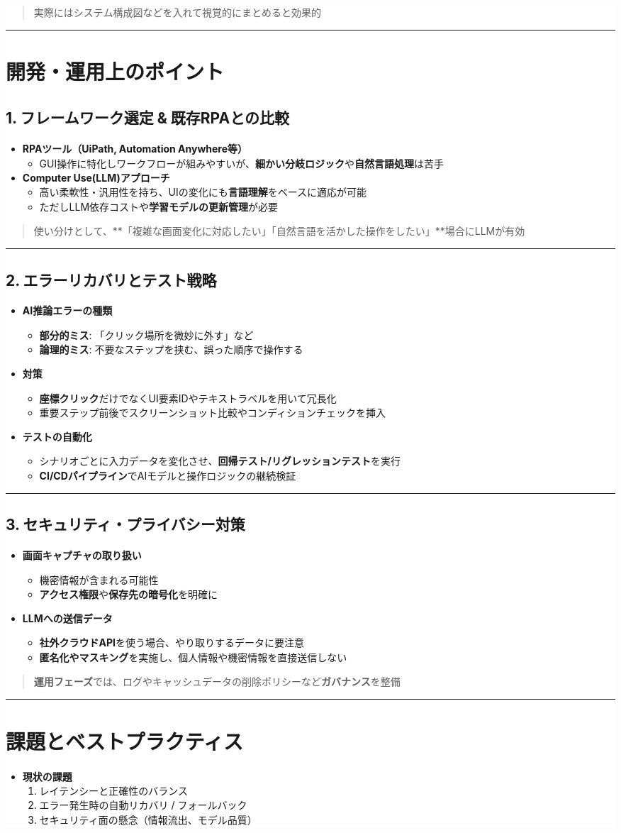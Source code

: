 > 実際にはシステム構成図などを入れて視覚的にまとめると効果的

---

# 開発・運用上のポイント

## 1. フレームワーク選定 & 既存RPAとの比較

- **RPAツール（UiPath, Automation Anywhere等）**
  - GUI操作に特化しワークフローが組みやすいが、**細かい分岐ロジック**や**自然言語処理**は苦手
- **Computer Use(LLM)アプローチ**
  - 高い柔軟性・汎用性を持ち、UIの変化にも**言語理解**をベースに適応が可能
  - ただしLLM依存コストや**学習モデルの更新管理**が必要

> 使い分けとして、**「複雑な画面変化に対応したい」「自然言語を活かした操作をしたい」**場合にLLMが有効

---

## 2. エラーリカバリとテスト戦略

- **AI推論エラーの種類**
  - **部分的ミス**: 「クリック場所を微妙に外す」など
  - **論理的ミス**: 不要なステップを挟む、誤った順序で操作する

- **対策**
  - **座標クリック**だけでなくUI要素IDやテキストラベルを用いて冗長化
  - 重要ステップ前後でスクリーンショット比較やコンディションチェックを挿入

- **テストの自動化**
  - シナリオごとに入力データを変化させ、**回帰テスト/リグレッションテスト**を実行
  - **CI/CDパイプライン**でAIモデルと操作ロジックの継続検証

---

## 3. セキュリティ・プライバシー対策

- **画面キャプチャの取り扱い**
  - 機密情報が含まれる可能性
  - **アクセス権限**や**保存先の暗号化**を明確に

- **LLMへの送信データ**
  - **社外クラウドAPI**を使う場合、やり取りするデータに要注意
  - **匿名化やマスキング**を実施し、個人情報や機密情報を直接送信しない

> **運用フェーズ**では、ログやキャッシュデータの削除ポリシーなど**ガバナンス**を整備

---

# 課題とベストプラクティス

- **現状の課題**
  1. レイテンシーと正確性のバランス
  2. エラー発生時の自動リカバリ / フォールバック
  3. セキュリティ面の懸念（情報流出、モデル品質）
